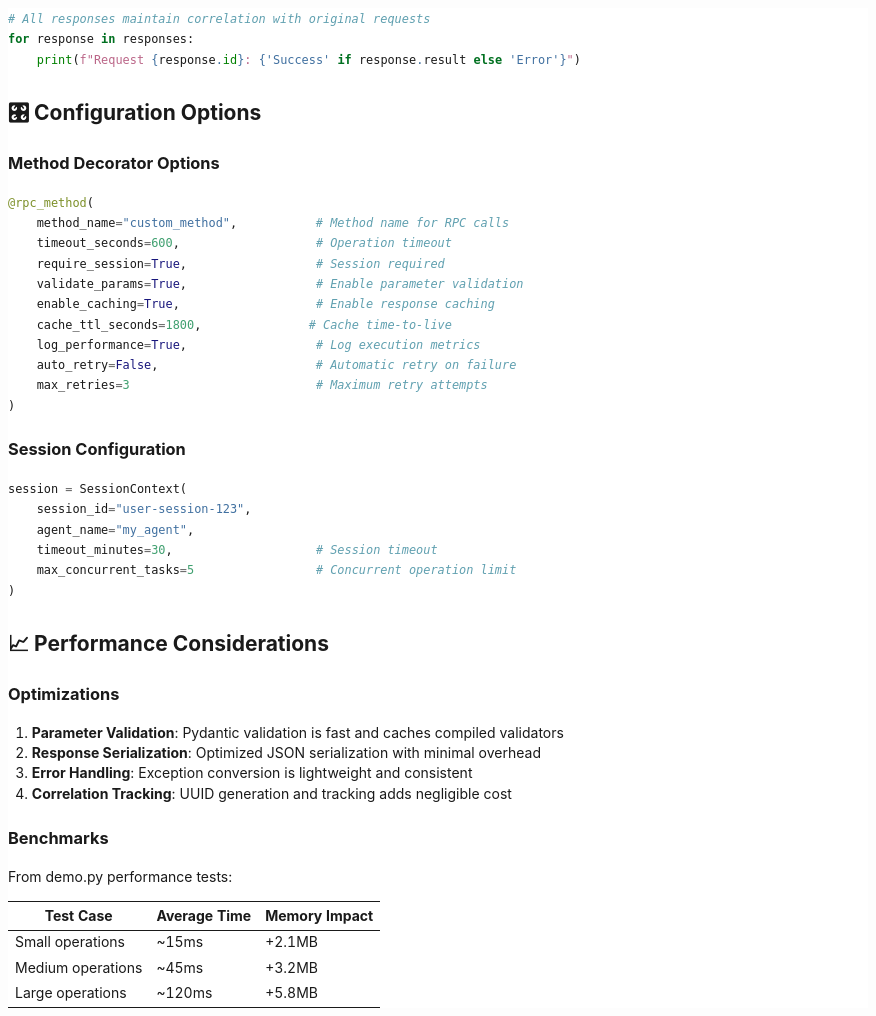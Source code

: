 ```python
# All responses maintain correlation with original requests
for response in responses:
    print(f"Request {response.id}: {'Success' if response.result else 'Error'}")
```

## 🎛️ Configuration Options

### Method Decorator Options

```python
@rpc_method(
    method_name="custom_method",           # Method name for RPC calls
    timeout_seconds=600,                   # Operation timeout
    require_session=True,                  # Session required
    validate_params=True,                  # Enable parameter validation
    enable_caching=True,                   # Enable response caching
    cache_ttl_seconds=1800,               # Cache time-to-live
    log_performance=True,                  # Log execution metrics
    auto_retry=False,                      # Automatic retry on failure
    max_retries=3                          # Maximum retry attempts
)
```

### Session Configuration

```python
session = SessionContext(
    session_id="user-session-123",
    agent_name="my_agent",
    timeout_minutes=30,                    # Session timeout
    max_concurrent_tasks=5                 # Concurrent operation limit
)
```

## 📈 Performance Considerations

### Optimizations

1. **Parameter Validation**: Pydantic validation is fast and caches compiled validators
2. **Response Serialization**: Optimized JSON serialization with minimal overhead
3. **Error Handling**: Exception conversion is lightweight and consistent
4. **Correlation Tracking**: UUID generation and tracking adds negligible cost

### Benchmarks

From demo.py performance tests:

| Test Case | Average Time | Memory Impact |
|-----------|--------------|---------------|
| Small operations | ~15ms | +2.1MB |
| Medium operations | ~45ms | +3.2MB |
| Large operations | ~120ms | +5.8MB |
